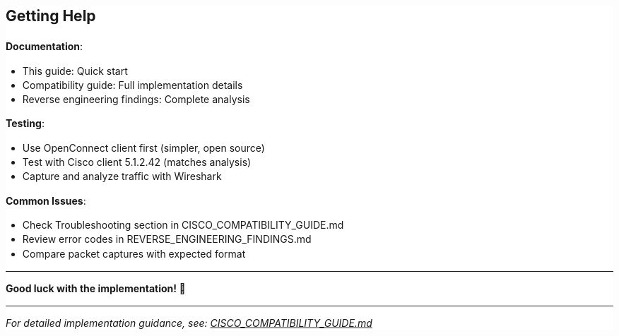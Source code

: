 
## Getting Help

**Documentation**:
- This guide: Quick start
- Compatibility guide: Full implementation details
- Reverse engineering findings: Complete analysis

**Testing**:
- Use OpenConnect client first (simpler, open source)
- Test with Cisco client 5.1.2.42 (matches analysis)
- Capture and analyze traffic with Wireshark

**Common Issues**:
- Check Troubleshooting section in CISCO_COMPATIBILITY_GUIDE.md
- Review error codes in REVERSE_ENGINEERING_FINDINGS.md
- Compare packet captures with expected format

---

**Good luck with the implementation! 🚀**

---

*For detailed implementation guidance, see: [CISCO_COMPATIBILITY_GUIDE.md](CISCO_COMPATIBILITY_GUIDE.md)*
